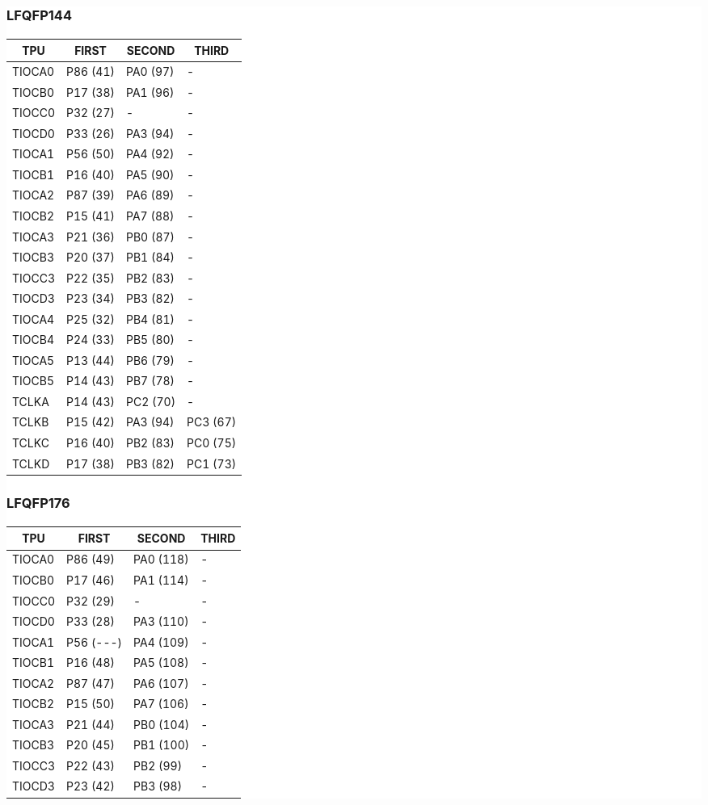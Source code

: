 ### LFQFP144

|TPU|FIRST|SECOND|THIRD|
|---|---|---|---|
|TIOCA0|P86 (41)|PA0 (97)|-|
|TIOCB0|P17 (38)|PA1 (96)|-|
|TIOCC0|P32 (27)|-|-|
|TIOCD0|P33 (26)|PA3 (94)|-|
|TIOCA1|P56 (50)|PA4 (92)|-|
|TIOCB1|P16 (40)|PA5 (90)|-|
|TIOCA2|P87 (39)|PA6 (89)|-|
|TIOCB2|P15 (41)|PA7 (88)|-|
|TIOCA3|P21 (36)|PB0 (87)|-|
|TIOCB3|P20 (37)|PB1 (84)|-|
|TIOCC3|P22 (35)|PB2 (83)|-|
|TIOCD3|P23 (34)|PB3 (82)|-|
|TIOCA4|P25 (32)|PB4 (81)|-|
|TIOCB4|P24 (33)|PB5 (80)|-|
|TIOCA5|P13 (44)|PB6 (79)|-|
|TIOCB5|P14 (43)|PB7 (78)|-|
|TCLKA|P14 (43)|PC2 (70)|-|
|TCLKB|P15 (42)|PA3 (94)|PC3 (67)|
|TCLKC|P16 (40)|PB2 (83)|PC0 (75)|
|TCLKD|P17 (38)|PB3 (82)|PC1 (73)|

### LFQFP176

|TPU|FIRST|SECOND|THIRD|
|---|---|---|---|
|TIOCA0|P86 (49)|PA0 (118)|-|
|TIOCB0|P17 (46)|PA1 (114)|-|
|TIOCC0|P32 (29)|-|-|
|TIOCD0|P33 (28)|PA3 (110)|-|
|TIOCA1|P56 (---)|PA4 (109)|-|
|TIOCB1|P16 (48)|PA5 (108)|-|
|TIOCA2|P87 (47)|PA6 (107)|-|
|TIOCB2|P15 (50)|PA7 (106)|-|
|TIOCA3|P21 (44)|PB0 (104)|-|
|TIOCB3|P20 (45)|PB1 (100)|-|
|TIOCC3|P22 (43)|PB2 (99)|-|
|TIOCD3|P23 (42)|PB3 (98)|-|